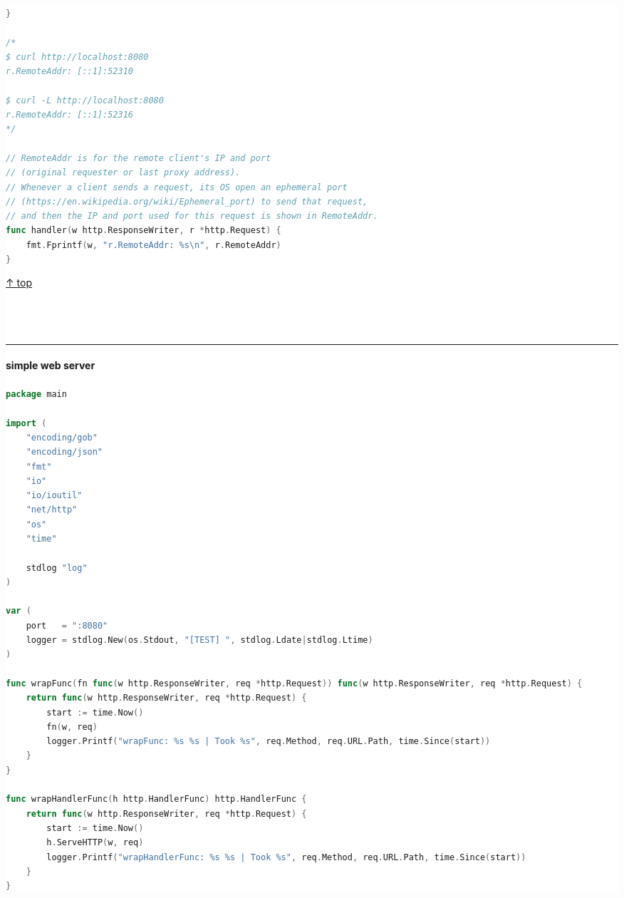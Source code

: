 ```go
}

/*
$ curl http://localhost:8080
r.RemoteAddr: [::1]:52310

$ curl -L http://localhost:8080
r.RemoteAddr: [::1]:52316
*/

// RemoteAddr is for the remote client's IP and port
// (original requester or last proxy address).
// Whenever a client sends a request, its OS open an ephemeral port
// (https://en.wikipedia.org/wiki/Ephemeral_port) to send that request,
// and then the IP and port used for this request is shown in RemoteAddr.
func handler(w http.ResponseWriter, r *http.Request) {
	fmt.Fprintf(w, "r.RemoteAddr: %s\n", r.RemoteAddr)
}

```

[↑ top](#go-network)
<br><br><br><br><hr>


#### simple web server

```go
package main

import (
	"encoding/gob"
	"encoding/json"
	"fmt"
	"io"
	"io/ioutil"
	"net/http"
	"os"
	"time"

	stdlog "log"
)

var (
	port   = ":8080"
	logger = stdlog.New(os.Stdout, "[TEST] ", stdlog.Ldate|stdlog.Ltime)
)

func wrapFunc(fn func(w http.ResponseWriter, req *http.Request)) func(w http.ResponseWriter, req *http.Request) {
	return func(w http.ResponseWriter, req *http.Request) {
		start := time.Now()
		fn(w, req)
		logger.Printf("wrapFunc: %s %s | Took %s", req.Method, req.URL.Path, time.Since(start))
	}
}

func wrapHandlerFunc(h http.HandlerFunc) http.HandlerFunc {
	return func(w http.ResponseWriter, req *http.Request) {
		start := time.Now()
		h.ServeHTTP(w, req)
		logger.Printf("wrapHandlerFunc: %s %s | Took %s", req.Method, req.URL.Path, time.Since(start))
	}
}
```
